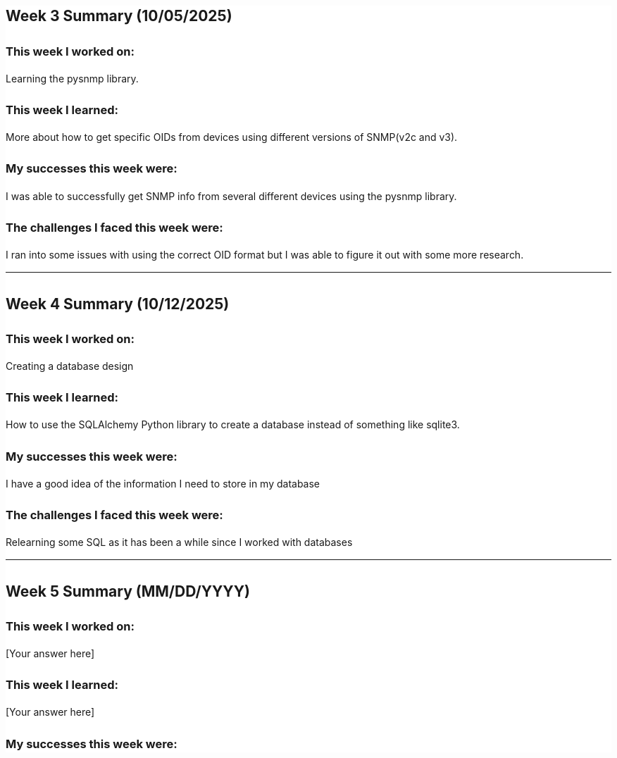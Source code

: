 ## Week 3 Summary (10/05/2025)
### This week I worked on:

Learning the pysnmp library.

### This week I learned:

More about how to get specific OIDs from devices using different versions of SNMP(v2c and v3).

### My successes this week were:

I was able to successfully get SNMP info from several different devices using the pysnmp library.

### The challenges I faced this week were:

I ran into some issues with using the correct OID format but I was able to figure it out with some more research.

---

## Week 4 Summary (10/12/2025)
### This week I worked on:

Creating a database design

### This week I learned:

How to use the SQLAlchemy Python library to create a database instead of something like sqlite3.

### My successes this week were:

I have a good idea of the information I need to store in my database

### The challenges I faced this week were:

Relearning some SQL as it has been a while since I worked with databases

---

## Week 5 Summary (MM/DD/YYYY)
### This week I worked on:

[Your answer here]

### This week I learned:

[Your answer here]

### My successes this week were:
